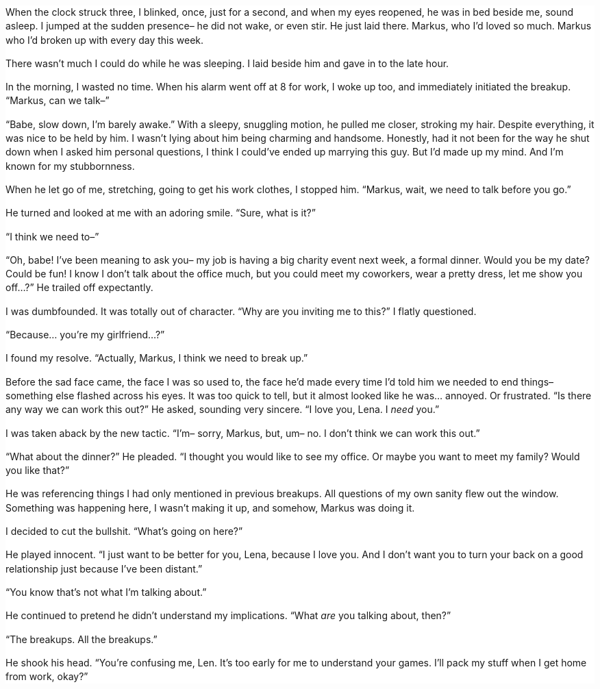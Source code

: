 When the clock struck three, I blinked, once, just for a second, and when my eyes reopened, he was in bed beside me, sound asleep. I jumped at the sudden presence– he did not wake, or even stir. He just laid there. Markus, who I’d loved so much. Markus who I’d broken up with every day this week. 

There wasn’t much I could do while he was sleeping. I laid beside him and gave in to the late hour.

In the morning, I wasted no time. When his alarm went off at 8 for work, I woke up too, and immediately initiated the breakup. “Markus, can we talk–”

“Babe, slow down, I’m barely awake.” With a sleepy, snuggling motion, he pulled me closer, stroking my hair. Despite everything, it was nice to be held by him. I wasn’t lying about him being charming and handsome. Honestly, had it not been for the way he shut down when I asked him personal questions, I think I could’ve ended up marrying this guy. But I’d made up my mind. And I’m known for my stubbornness. 

When he let go of me, stretching, going to get his work clothes, I stopped him. “Markus, wait, we need to talk before you go.”

He turned and looked at me with an adoring smile. “Sure, what is it?”

“I think we need to–”

“Oh, babe! I’ve been meaning to ask you– my job is having a big charity event next week, a formal dinner. Would you be my date? Could be fun! I know I don’t talk about the office much, but you could meet my coworkers, wear a pretty dress, let me show you off…?” He trailed off expectantly.

I was dumbfounded. It was totally out of character. “Why are you inviting me to this?” I flatly questioned.

“Because… you’re my girlfriend…?”

I found my resolve. “Actually, Markus, I think we need to break up.”

Before the sad face came, the face I was so used to, the face he’d made every time I’d told him we needed to end things– something else flashed across his eyes. It was too quick to tell, but it almost looked like he was… annoyed. Or frustrated. “Is there any way we can work this out?” He asked, sounding very sincere. “I love you, Lena. I *need* you.”

I was taken aback by the new tactic. “I’m– sorry, Markus, but, um– no. I don’t think we can work this out.”

“What about the dinner?” He pleaded. “I thought you would like to see my office. Or maybe you want to meet my family? Would you like that?”

He was referencing things I had only mentioned in previous breakups. All questions of my own sanity flew out the window. Something was happening here, I wasn’t making it up, and somehow, Markus was doing it.

I decided to cut the bullshit. “What’s going on here?”

He played innocent. “I just want to be better for you, Lena, because I love you. And I don’t want you to turn your back on a good relationship just because I’ve been distant.”

“You know that’s not what I’m talking about.”

He continued to pretend he didn’t understand my implications. “What *are* you talking about, then?”

“The breakups. All the breakups.”

He shook his head. “You’re confusing me, Len. It’s too early for me to understand your games. I’ll pack my stuff when I get home from work, okay?”
